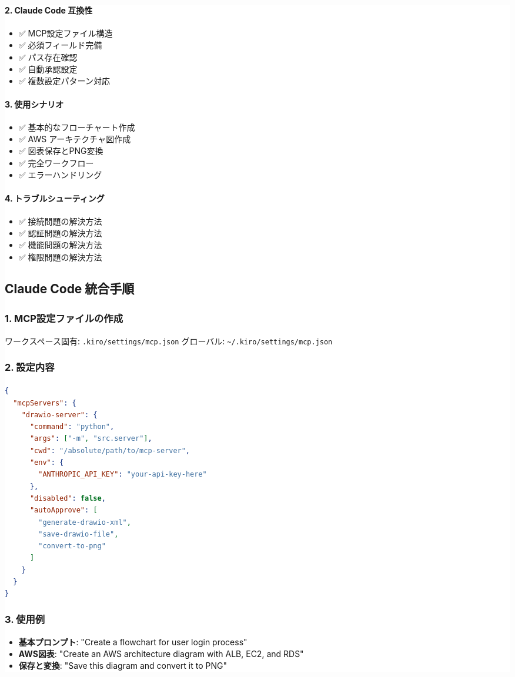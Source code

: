 #### 2. Claude Code 互換性
- ✅ MCP設定ファイル構造
- ✅ 必須フィールド完備
- ✅ パス存在確認
- ✅ 自動承認設定
- ✅ 複数設定パターン対応

#### 3. 使用シナリオ
- ✅ 基本的なフローチャート作成
- ✅ AWS アーキテクチャ図作成
- ✅ 図表保存とPNG変換
- ✅ 完全ワークフロー
- ✅ エラーハンドリング

#### 4. トラブルシューティング
- ✅ 接続問題の解決方法
- ✅ 認証問題の解決方法
- ✅ 機能問題の解決方法
- ✅ 権限問題の解決方法

## Claude Code 統合手順

### 1. MCP設定ファイルの作成
ワークスペース固有: `.kiro/settings/mcp.json`
グローバル: `~/.kiro/settings/mcp.json`

### 2. 設定内容
```json
{
  "mcpServers": {
    "drawio-server": {
      "command": "python",
      "args": ["-m", "src.server"],
      "cwd": "/absolute/path/to/mcp-server",
      "env": {
        "ANTHROPIC_API_KEY": "your-api-key-here"
      },
      "disabled": false,
      "autoApprove": [
        "generate-drawio-xml",
        "save-drawio-file",
        "convert-to-png"
      ]
    }
  }
}
```

### 3. 使用例
- **基本プロンプト**: "Create a flowchart for user login process"
- **AWS図表**: "Create an AWS architecture diagram with ALB, EC2, and RDS"
- **保存と変換**: "Save this diagram and convert it to PNG"
